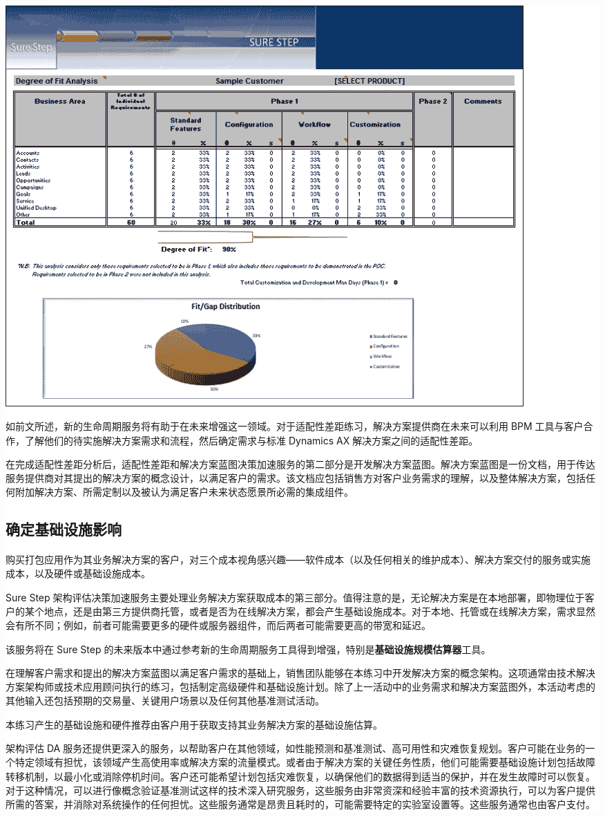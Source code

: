![识别正确的解决方案](img/7027EN_03_05.jpg)

如前文所述，新的生命周期服务将有助于在未来增强这一领域。对于适配性差距练习，解决方案提供商在未来可以利用 BPM 工具与客户合作，了解他们的待实施解决方案需求和流程，然后确定需求与标准 Dynamics AX 解决方案之间的适配性差距。

在完成适配性差距分析后，适配性差距和解决方案蓝图决策加速服务的第二部分是开发解决方案蓝图。解决方案蓝图是一份文档，用于传达服务提供商对其提出的解决方案的概念设计，以满足客户的需求。该文档应包括销售方对客户业务需求的理解，以及整体解决方案，包括任何附加解决方案、所需定制以及被认为满足客户未来状态愿景所必需的集成组件。

## 确定基础设施影响

购买打包应用作为其业务解决方案的客户，对三个成本视角感兴趣——软件成本（以及任何相关的维护成本）、解决方案交付的服务或实施成本，以及硬件或基础设施成本。

Sure Step 架构评估决策加速服务主要处理业务解决方案获取成本的第三部分。值得注意的是，无论解决方案是在本地部署，即物理位于客户的某个地点，还是由第三方提供商托管，或者是否为在线解决方案，都会产生基础设施成本。对于本地、托管或在线解决方案，需求显然会有所不同；例如，前者可能需要更多的硬件或服务器组件，而后两者可能需要更高的带宽和延迟。

该服务将在 Sure Step 的未来版本中通过参考新的生命周期服务工具得到增强，特别是**基础设施规模估算器**工具。

在理解客户需求和提出的解决方案蓝图以满足客户需求的基础上，销售团队能够在本练习中开发解决方案的概念架构。这项通常由技术解决方案架构师或技术应用顾问执行的练习，包括制定高级硬件和基础设施计划。除了上一活动中的业务需求和解决方案蓝图外，本活动考虑的其他输入还包括预期的交易量、关键用户场景以及任何其他基准测试活动。

本练习产生的基础设施和硬件推荐由客户用于获取支持其业务解决方案的基础设施估算。

架构评估 DA 服务还提供更深入的服务，以帮助客户在其他领域，如性能预测和基准测试、高可用性和灾难恢复规划。客户可能在业务的一个特定领域有担忧，该领域产生高使用率或解决方案的流量模式。或者由于解决方案的关键任务性质，他们可能需要基础设施计划包括故障转移机制，以最小化或消除停机时间。客户还可能希望计划包括灾难恢复，以确保他们的数据得到适当的保护，并在发生故障时可以恢复。对于这种情况，可以进行像概念验证基准测试这样的技术深入研究服务，这些服务由非常资深和经验丰富的技术资源执行，可以为客户提供所需的答案，并消除对系统操作的任何担忧。这些服务通常是昂贵且耗时的，可能需要特定的实验室设置等。这些服务通常也由客户支付。
